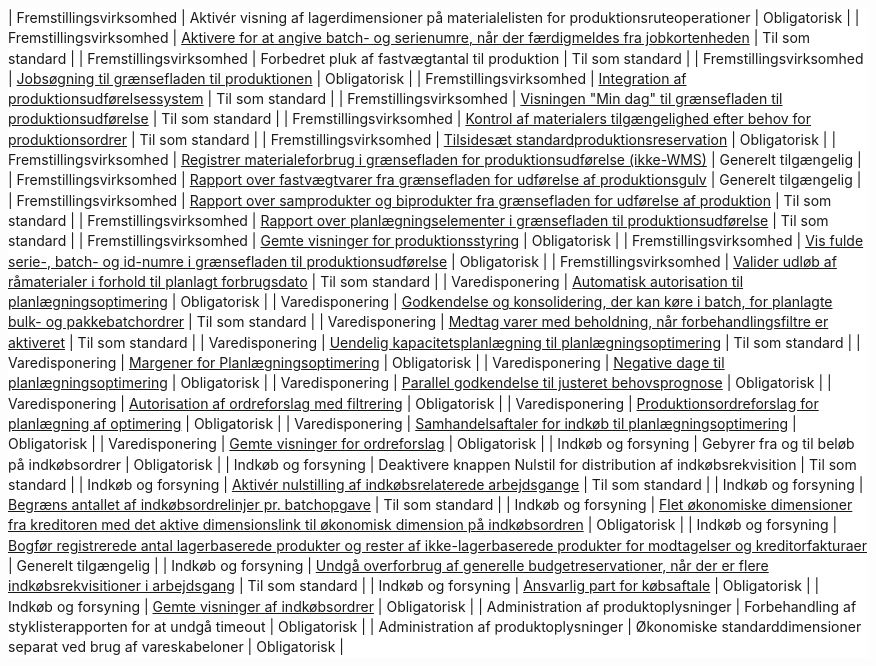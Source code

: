 | Fremstillingsvirksomhed | Aktivér visning af lagerdimensioner på materialelisten for produktionsruteoperationer | Obligatorisk |
| Fremstillingsvirksomhed | [Aktivere for at angive batch- og serienumre, når der færdigmeldes fra jobkortenheden](../production-control/report-finished-job-device.md) | Til som standard |
| Fremstillingsvirksomhed | Forbedret pluk af fastvægtantal til produktion | Til som standard |
| Fremstillingsvirksomhed | [Jobsøgning til grænsefladen til produktionen](../production-control/production-floor-execution-configure.md) | Obligatorisk |
| Fremstillingsvirksomhed | [Integration af produktionsudførelsessystem](../production-control/mes-integration.md) | Til som standard |
| Fremstillingsvirksomhed | [Visningen "Min dag" til grænsefladen til produktionsudførelse](../production-control/production-floor-execution-configure.md) | Til som standard |
| Fremstillingsvirksomhed | [Kontrol af materialers tilgængelighed efter behov for produktionsordrer](whats-new-scm-10-0-24.md) | Til som standard |
| Fremstillingsvirksomhed | [Tilsidesæt standardproduktionsreservation](../production-control/override-default-reservation-principle.md) | Obligatorisk |
| Fremstillingsvirksomhed | [Registrer materialeforbrug i grænsefladen for produktionsudførelse (ikke-WMS)](../production-control/production-floor-execution-configure.md) | Generelt tilgængelig |
| Fremstillingsvirksomhed | [Rapport over fastvægtvarer fra grænsefladen for udførelse af produktionsgulv](../production-control/production-floor-execution-configure.md) | Generelt tilgængelig |
| Fremstillingsvirksomhed | [Rapport over samprodukter og biprodukter fra grænsefladen for udførelse af produktion](../production-control/production-floor-execution-configure.md) | Til som standard |
| Fremstillingsvirksomhed | [Rapport over planlægningselementer i grænsefladen til produktionsudførelse](/dynamics365-release-plan/2021wave2/finance-operations/dynamics365-supply-chain-management/enhanced-production-floor-execution-interface-process-manufacturing) | Til som standard |
| Fremstillingsvirksomhed | [Gemte visninger for produktionsstyring](saved-views-scm.md) | Obligatorisk |
| Fremstillingsvirksomhed | [Vis fulde serie-, batch- og id-numre i grænsefladen til produktionsudførelse](../production-control/production-floor-execution-configure.md) | Obligatorisk |
| Fremstillingsvirksomhed | [Valider udløb af råmaterialer i forhold til planlagt forbrugsdato](whats-new-scm-10-0-23.md) | Til som standard |
| Varedisponering | [Automatisk autorisation til planlægningsoptimering](../master-planning/planning-optimization/planned-order-firming.md) | Obligatorisk |
| Varedisponering | [Godkendelse og konsolidering, der kan køre i batch, for planlagte bulk- og pakkebatchordrer](whats-new-scm-10-0-20.md) | Til som standard |
| Varedisponering | [Medtag varer med beholdning, når forbehandlingsfiltre er aktiveret](/dynamics365-release-plan/2020wave1/dynamics365-supply-chain-management/master-planning-include-items-on-hand-when-pre-processing-filters-are-enabled) | Til som standard |
| Varedisponering | [Uendelig kapacitetsplanlægning til planlægningsoptimering](../master-planning/planning-optimization/infinite-capacity-planning.md) | Til som standard |
| Varedisponering | [Margener for Planlægningsoptimering](../master-planning/planning-optimization/safety-margins.md) | Obligatorisk |
| Varedisponering | [Negative dage til planlægningsoptimering](../master-planning/planning-optimization/delay-tolerance.md) | Obligatorisk |
| Varedisponering | [Parallel godkendelse til justeret behovsprognose](whats-new-scm-10-0-20.md) | Obligatorisk |
| Varedisponering | [Autorisation af ordreforslag med filtrering](../master-planning/planning-optimization/planned-order-firming.md) | Obligatorisk |
| Varedisponering | [Produktionsordreforslag for planlægning af optimering](../master-planning/planning-optimization/production-planning.md) | Obligatorisk |
| Varedisponering | [Samhandelsaftaler for indkøb til planlægningsoptimering](../master-planning/planning-optimization/purchase-trade-agreement.md) | Obligatorisk |
| Varedisponering | [Gemte visninger for ordreforslag](saved-views-scm.md) | Obligatorisk |
| Indkøb og forsyning | Gebyrer fra og til beløb på indkøbsordrer | Obligatorisk |
| Indkøb og forsyning | Deaktivere knappen Nulstil for distribution af indkøbsrekvisition | Til som standard |
| Indkøb og forsyning | [Aktivér nulstilling af indkøbsrelaterede arbejdsgange](whats-new-scm-10-0-20.md) | Til som standard |
| Indkøb og forsyning | [Begræns antallet af indkøbsordrelinjer pr. batchopgave](whats-new-scm-10-0-27.md) | Til som standard |
| Indkøb og forsyning | [Flet økonomiske dimensioner fra kreditoren med det aktive dimensionslink til økonomisk dimension på indkøbsordren](whats-new-scm-10-0-25.md) | Obligatorisk |
| Indkøb og forsyning | [Bogfør registrerede antal lagerbaserede produkter og rester af ikke-lagerbaserede produkter for modtagelser og kreditorfakturaer](whats-new-scm-10-0-26.md) | Generelt tilgængelig |
| Indkøb og forsyning | [Undgå overforbrug af generelle budgetreservationer, når der er flere indkøbsrekvisitioner i arbejdsgang](whats-new-scm-10-0-21.md) | Til som standard |
| Indkøb og forsyning | [Ansvarlig part for købsaftale](../procurement/purchase-agreements.md) | Obligatorisk |
| Indkøb og forsyning | [Gemte visninger af indkøbsordrer](saved-views-scm.md) | Obligatorisk |
| Administration af produktoplysninger | Forbehandling af styklisterapporten for at undgå timeout | Obligatorisk |
| Administration af produktoplysninger | Økonomiske standarddimensioner separat ved brug af vareskabeloner | Obligatorisk |